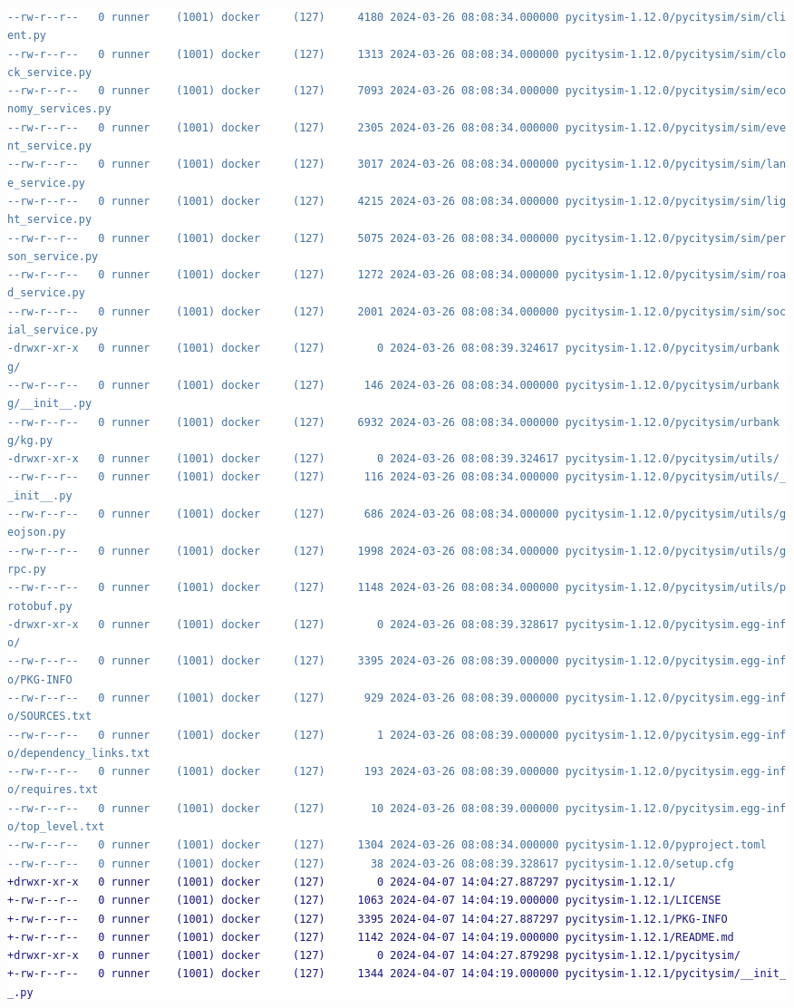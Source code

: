 ```diff
--rw-r--r--   0 runner    (1001) docker     (127)     4180 2024-03-26 08:08:34.000000 pycitysim-1.12.0/pycitysim/sim/client.py
--rw-r--r--   0 runner    (1001) docker     (127)     1313 2024-03-26 08:08:34.000000 pycitysim-1.12.0/pycitysim/sim/clock_service.py
--rw-r--r--   0 runner    (1001) docker     (127)     7093 2024-03-26 08:08:34.000000 pycitysim-1.12.0/pycitysim/sim/economy_services.py
--rw-r--r--   0 runner    (1001) docker     (127)     2305 2024-03-26 08:08:34.000000 pycitysim-1.12.0/pycitysim/sim/event_service.py
--rw-r--r--   0 runner    (1001) docker     (127)     3017 2024-03-26 08:08:34.000000 pycitysim-1.12.0/pycitysim/sim/lane_service.py
--rw-r--r--   0 runner    (1001) docker     (127)     4215 2024-03-26 08:08:34.000000 pycitysim-1.12.0/pycitysim/sim/light_service.py
--rw-r--r--   0 runner    (1001) docker     (127)     5075 2024-03-26 08:08:34.000000 pycitysim-1.12.0/pycitysim/sim/person_service.py
--rw-r--r--   0 runner    (1001) docker     (127)     1272 2024-03-26 08:08:34.000000 pycitysim-1.12.0/pycitysim/sim/road_service.py
--rw-r--r--   0 runner    (1001) docker     (127)     2001 2024-03-26 08:08:34.000000 pycitysim-1.12.0/pycitysim/sim/social_service.py
-drwxr-xr-x   0 runner    (1001) docker     (127)        0 2024-03-26 08:08:39.324617 pycitysim-1.12.0/pycitysim/urbankg/
--rw-r--r--   0 runner    (1001) docker     (127)      146 2024-03-26 08:08:34.000000 pycitysim-1.12.0/pycitysim/urbankg/__init__.py
--rw-r--r--   0 runner    (1001) docker     (127)     6932 2024-03-26 08:08:34.000000 pycitysim-1.12.0/pycitysim/urbankg/kg.py
-drwxr-xr-x   0 runner    (1001) docker     (127)        0 2024-03-26 08:08:39.324617 pycitysim-1.12.0/pycitysim/utils/
--rw-r--r--   0 runner    (1001) docker     (127)      116 2024-03-26 08:08:34.000000 pycitysim-1.12.0/pycitysim/utils/__init__.py
--rw-r--r--   0 runner    (1001) docker     (127)      686 2024-03-26 08:08:34.000000 pycitysim-1.12.0/pycitysim/utils/geojson.py
--rw-r--r--   0 runner    (1001) docker     (127)     1998 2024-03-26 08:08:34.000000 pycitysim-1.12.0/pycitysim/utils/grpc.py
--rw-r--r--   0 runner    (1001) docker     (127)     1148 2024-03-26 08:08:34.000000 pycitysim-1.12.0/pycitysim/utils/protobuf.py
-drwxr-xr-x   0 runner    (1001) docker     (127)        0 2024-03-26 08:08:39.328617 pycitysim-1.12.0/pycitysim.egg-info/
--rw-r--r--   0 runner    (1001) docker     (127)     3395 2024-03-26 08:08:39.000000 pycitysim-1.12.0/pycitysim.egg-info/PKG-INFO
--rw-r--r--   0 runner    (1001) docker     (127)      929 2024-03-26 08:08:39.000000 pycitysim-1.12.0/pycitysim.egg-info/SOURCES.txt
--rw-r--r--   0 runner    (1001) docker     (127)        1 2024-03-26 08:08:39.000000 pycitysim-1.12.0/pycitysim.egg-info/dependency_links.txt
--rw-r--r--   0 runner    (1001) docker     (127)      193 2024-03-26 08:08:39.000000 pycitysim-1.12.0/pycitysim.egg-info/requires.txt
--rw-r--r--   0 runner    (1001) docker     (127)       10 2024-03-26 08:08:39.000000 pycitysim-1.12.0/pycitysim.egg-info/top_level.txt
--rw-r--r--   0 runner    (1001) docker     (127)     1304 2024-03-26 08:08:34.000000 pycitysim-1.12.0/pyproject.toml
--rw-r--r--   0 runner    (1001) docker     (127)       38 2024-03-26 08:08:39.328617 pycitysim-1.12.0/setup.cfg
+drwxr-xr-x   0 runner    (1001) docker     (127)        0 2024-04-07 14:04:27.887297 pycitysim-1.12.1/
+-rw-r--r--   0 runner    (1001) docker     (127)     1063 2024-04-07 14:04:19.000000 pycitysim-1.12.1/LICENSE
+-rw-r--r--   0 runner    (1001) docker     (127)     3395 2024-04-07 14:04:27.887297 pycitysim-1.12.1/PKG-INFO
+-rw-r--r--   0 runner    (1001) docker     (127)     1142 2024-04-07 14:04:19.000000 pycitysim-1.12.1/README.md
+drwxr-xr-x   0 runner    (1001) docker     (127)        0 2024-04-07 14:04:27.879298 pycitysim-1.12.1/pycitysim/
+-rw-r--r--   0 runner    (1001) docker     (127)     1344 2024-04-07 14:04:19.000000 pycitysim-1.12.1/pycitysim/__init__.py
```